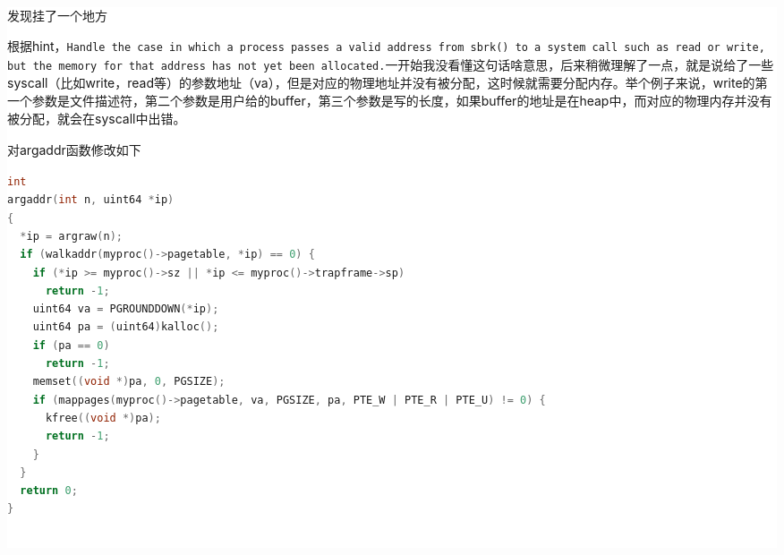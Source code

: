 发现挂了一个地方

根据hint，`Handle the case in which a process passes a valid address from sbrk() to a system call such as read or write, but the memory for that address has not yet been allocated.`一开始我没看懂这句话啥意思，后来稍微理解了一点，就是说给了一些syscall（比如write，read等）的参数地址（va），但是对应的物理地址并没有被分配，这时候就需要分配内存。举个例子来说，write的第一个参数是文件描述符，第二个参数是用户给的buffer，第三个参数是写的长度，如果buffer的地址是在heap中，而对应的物理内存并没有被分配，就会在syscall中出错。

对argaddr函数修改如下

```c
int
argaddr(int n, uint64 *ip)
{
  *ip = argraw(n);
  if (walkaddr(myproc()->pagetable, *ip) == 0) {
	if (*ip >= myproc()->sz || *ip <= myproc()->trapframe->sp)
	  return -1;
	uint64 va = PGROUNDDOWN(*ip);
	uint64 pa = (uint64)kalloc(); 
    if (pa == 0)
	  return -1;
	memset((void *)pa, 0, PGSIZE);
	if (mappages(myproc()->pagetable, va, PGSIZE, pa, PTE_W | PTE_R | PTE_U) != 0) {
	  kfree((void *)pa);
	  return -1;
	}
  }
  return 0;
}
```

​		

